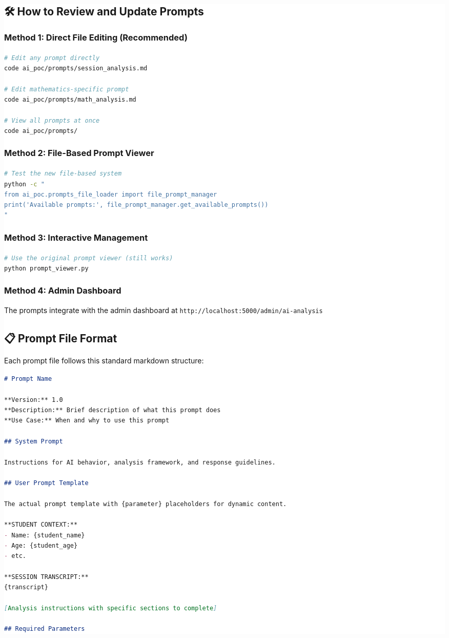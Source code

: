 ## 🛠️ **How to Review and Update Prompts**

### **Method 1: Direct File Editing (Recommended)**
```bash
# Edit any prompt directly
code ai_poc/prompts/session_analysis.md

# Edit mathematics-specific prompt
code ai_poc/prompts/math_analysis.md

# View all prompts at once
code ai_poc/prompts/
```

### **Method 2: File-Based Prompt Viewer**
```bash
# Test the new file-based system
python -c "
from ai_poc.prompts_file_loader import file_prompt_manager
print('Available prompts:', file_prompt_manager.get_available_prompts())
"
```

### **Method 3: Interactive Management**
```bash
# Use the original prompt viewer (still works)
python prompt_viewer.py
```

### **Method 4: Admin Dashboard**
The prompts integrate with the admin dashboard at `http://localhost:5000/admin/ai-analysis`

## 📋 **Prompt File Format**

Each prompt file follows this standard markdown structure:

```markdown
# Prompt Name

**Version:** 1.0  
**Description:** Brief description of what this prompt does  
**Use Case:** When and why to use this prompt  

## System Prompt

Instructions for AI behavior, analysis framework, and response guidelines.

## User Prompt Template

The actual prompt template with {parameter} placeholders for dynamic content.

**STUDENT CONTEXT:**
- Name: {student_name}
- Age: {student_age}
- etc.

**SESSION TRANSCRIPT:**
{transcript}

[Analysis instructions with specific sections to complete]

## Required Parameters

```
